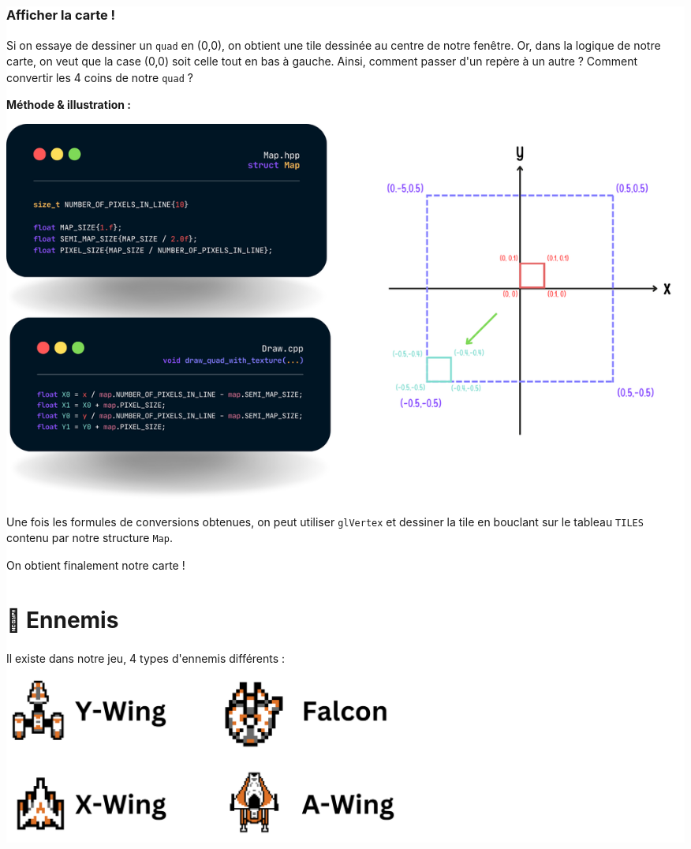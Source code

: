 ### Afficher la carte !

Si on essaye de dessiner un `quad` en (0,0), on obtient une tile dessinée au centre de notre fenêtre. Or, dans la logique de notre carte, on veut que la case (0,0) soit celle tout en bas à gauche.
Ainsi, comment passer d'un repère à un autre ?
Comment convertir les 4 coins de notre `quad` ?

**Méthode & illustration :**

![alt text](doc/images/show_map.png)

Une fois les formules de conversions obtenues, on peut utiliser `glVertex` et dessiner la tile en bouclant sur le tableau `TILES` contenu par notre structure `Map`.

On obtient finalement notre carte !

# :rocket: Ennemis

Il existe dans notre jeu, 4 types d'ennemis différents :

<img src="doc/images/Enemy_4.png" alt="Ennemis" width="500">
